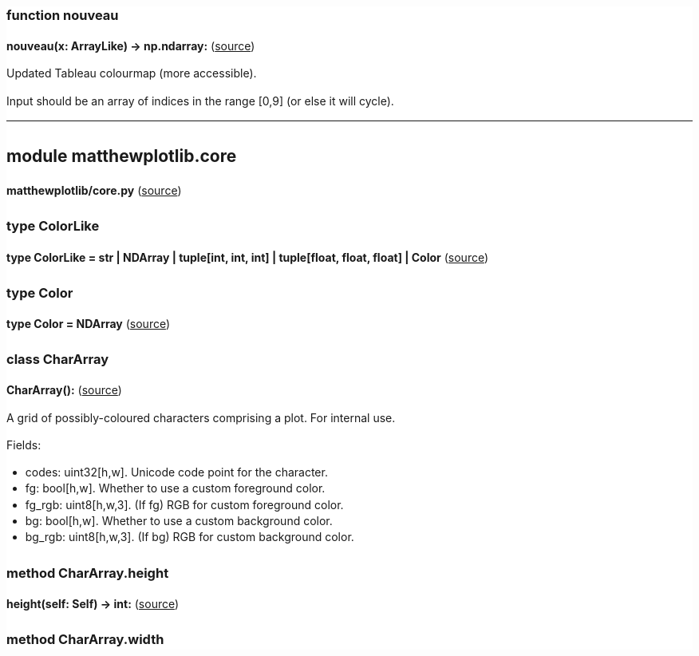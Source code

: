 ### function nouveau

**nouveau(x: ArrayLike) -> np.ndarray:** ([source](https://github.com/matomatical/matthewplotlib/blob/main/matthewplotlib/colormaps.py#L558))

Updated Tableau colourmap (more accessible).

Input should be an array of indices in the range [0,9] (or else it will
cycle).

---

## module matthewplotlib.core

**matthewplotlib/core.py** ([source](https://github.com/matomatical/matthewplotlib/blob/main/matthewplotlib/core.py))

### type ColorLike

**type ColorLike = str | NDArray | tuple[int, int, int] | tuple[float, float, float] | Color** ([source](https://github.com/matomatical/matthewplotlib/blob/main/matthewplotlib/core.py#L15))

### type Color

**type Color = NDArray** ([source](https://github.com/matomatical/matthewplotlib/blob/main/matthewplotlib/core.py#L24))

### class CharArray

**CharArray():** ([source](https://github.com/matomatical/matthewplotlib/blob/main/matthewplotlib/core.py#L32))

A grid of possibly-coloured characters comprising a plot. For internal use.

Fields:

* codes: uint32[h,w].
    Unicode code point for the character.
* fg: bool[h,w].
    Whether to use a custom foreground color.
* fg_rgb: uint8[h,w,3].
    (If fg) RGB for custom foreground color.
* bg: bool[h,w].
    Whether to use a custom background color.
* bg_rgb: uint8[h,w,3].
    (If bg) RGB for custom background color.

### method CharArray.height

**height(self: Self) -> int:** ([source](https://github.com/matomatical/matthewplotlib/blob/main/matthewplotlib/core.py#L57))

### method CharArray.width
